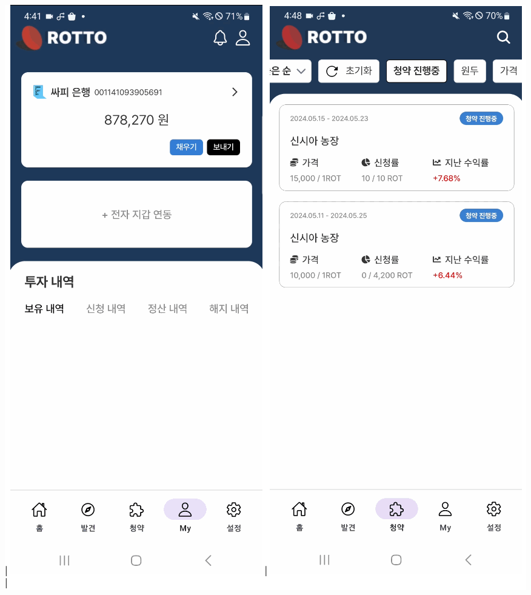 | ![전자 지갑 연동](assets/service/My/전자%20지갑%20연동.gif) | ![토큰 발급과 환급](assets/service/My/토큰%20발급,%20환급.gif) |